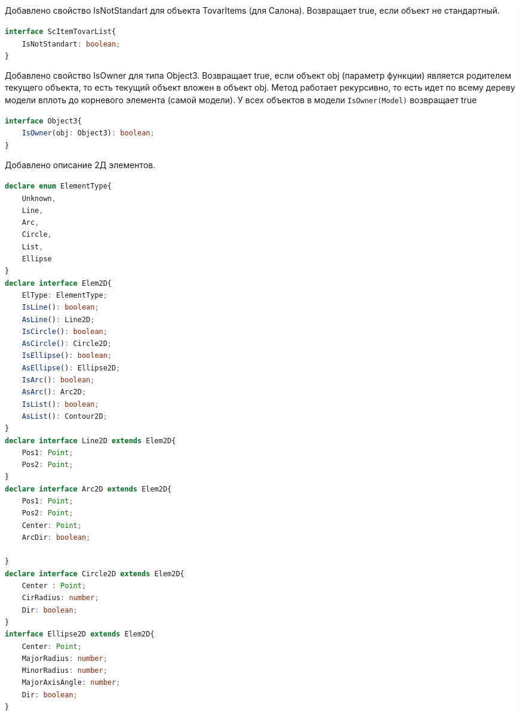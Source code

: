 Добавлено свойство IsNotStandart для объекта TovarItems (для Салона). 
  Возвращает true, если объект не стандартный.
```ts
interface ScItemTovarList{
    IsNotStandart: boolean;
}
```

Добавлено свойство IsOwner для типа Object3. 
  Возвращает true, если объект obj (параметр функции) является родителем 
  текущего объекта, то есть текущий объект вложен в объект obj. Метод работает
  рекурсивно, то есть идет по всему дереву модели вплоть до корневого элемента
  (самой модели). У всех объектов в модели `IsOwner(Model)` возвращает true
```ts
interface Object3{
    IsOwner(obj: Object3): boolean;
}
```

Добавлено описание 2Д элементов.
```ts
declare enum ElementType{
    Unknown,
    Line,
    Arc,
    Circle,
    List,
    Ellipse
}
declare interface Elem2D{
    ElType: ElementType;
    IsLine(): boolean;
    AsLine(): Line2D;
    IsCircle(): boolean;
    AsCircle(): Circle2D;
    IsEllipse(): boolean;
    AsEllipse(): Ellipse2D;
    IsArc(): boolean;
    AsArc(): Arc2D;
    IsList(): boolean;
    AsList(): Contour2D;
}
declare interface Line2D extends Elem2D{
    Pos1: Point;
	Pos2: Point;
}
declare interface Arc2D extends Elem2D{
    Pos1: Point;
    Pos2: Point;
	Center: Point;
	ArcDir: boolean;

}
declare interface Circle2D extends Elem2D{
    Center : Point;
    CirRadius: number;
	Dir: boolean;
}
interface Ellipse2D extends Elem2D{
    Center: Point;
    MajorRadius: number;
    MinorRadius: number;
    MajorAxisAngle: number;
    Dir: boolean;
}
```